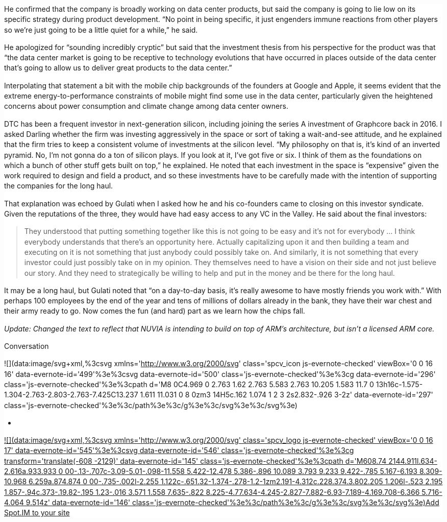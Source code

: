 He confirmed that the company is broadly working on data center products, but said the company is going to lie low on its specific strategy during product development. “No point in being specific, it just engenders immune reactions from other players so we’re just going to be a little quiet for a while,” he said.

He apologized for “sounding incredibly cryptic” but said that the investment thesis from his perspective for the product was that “the data center market is going to be receptive to technology evolutions that have occurred in places outside of the data center that’s going to allow us to deliver great products to the data center.”

Interpolating that statement a bit with the mobile chip backgrounds of the founders at Google and Apple, it seems evident that the extreme energy-to-performance constraints of mobile might find some use in the data center, particularly given the heightened concerns about power consumption and climate change among data center owners.

DTC has been a frequent investor in next-generation silicon, including joining the series A investment of Graphcore back in 2016. I asked Darling whether the firm was investing aggressively in the space or sort of taking a wait-and-see attitude, and he explained that the firm tries to keep a consistent volume of investments at the silicon level. “My philosophy on that is, it’s kind of an inverted pyramid. No, I’m not gonna do a ton of silicon plays. If you look at it, I’ve got five or six. I think of them as the foundations on which a bunch of other stuff gets built on top,” he explained. He noted that each investment in the space is “expensive” given the work required to design and field a product, and so these investments have to be carefully made with the intention of supporting the companies for the long haul.

That explanation was echoed by Gulati when I asked how he and his co-founders came to closing on this investor syndicate. Given the reputations of the three, they would have had easy access to any VC in the Valley. He said about the final investors:

> They understood that putting something together like this is not going to be easy and it’s not for everybody … I think everybody understands that there’s an opportunity here. Actually capitalizing upon it and then building a team and executing on it is not something that just anybody could possibly take on. And similarly, it is not something that every investor could just possibly take on in my opinion. They themselves need to have a vision on their side and not just believe our story. And they need to strategically be willing to help and put in the money and be there for the long haul.

It may be a long haul, but Gulati noted that “on a day-to-day basis, it’s really awesome to have mostly friends you work with.” With perhaps 100 employees by the end of the year and tens of millions of dollars already in the bank, they have their war chest and their army ready to go. Now comes the fun (and hard) part as we learn how the chips fall.

*Update: Changed the text to reflect that NUVIA is intending to build on top of ARM’s architecture, but isn’t a licensed ARM core.*

Conversation

![](data:image/svg+xml,%3csvg xmlns='http://www.w3.org/2000/svg' class='spcv_icon js-evernote-checked' viewBox='0 0 16 16' data-evernote-id='499'%3e%3csvg data-evernote-id='500' class='js-evernote-checked'%3e%3cg data-evernote-id='296' class='js-evernote-checked'%3e%3cpath d='M8 0C4.969 0 2.763 1.62 2.763 5.583 2.763 10.205 1.583 11.7 0 13h16c-1.575-1.304-2.763-2.803-2.763-7.425C13.237 1.611 11.031 0 8 0zm3 14H5c.162 1.074 1 2 3 2s2.832-.926 3-2z' data-evernote-id='297' class='js-evernote-checked'%3e%3c/path%3e%3c/g%3e%3c/svg%3e%3c/svg%3e)

-

[![](data:image/svg+xml,%3csvg xmlns='http://www.w3.org/2000/svg' class='spcv_logo js-evernote-checked' viewBox='0 0 16 17' data-evernote-id='545'%3e%3csvg data-evernote-id='546' class='js-evernote-checked'%3e%3cg transform='translate(-608 -2129)' data-evernote-id='145' class='js-evernote-checked'%3e%3cpath d='M608.74 2144.911l.634-2.616a.933.933 0 00-.13-.707c-3.09-5.01-.098-11.558 5.422-12.478 5.386-.896 10.089 3.793 9.233 9.422-.785 5.167-6.193 8.309-10.968 6.259a.874.874 0 00-.735-.002l-2.255 1.122c-.651.32-1.374-.278-1.2-1zm2.191-4.312c.228.374.3.802.205 1.206l-.523 2.195 1.857-.94c.373-.19.82-.195 1.23-.016 3.571 1.558 7.635-.822 8.225-4.77.634-4.245-2.827-7.882-6.93-7.189-4.169.708-6.366 5.716-4.064 9.514z' data-evernote-id='146' class='js-evernote-checked'%3e%3c/path%3e%3c/g%3e%3c/svg%3e%3c/svg%3e)Add Spot.IM to your site](https://www.spot.im/)
